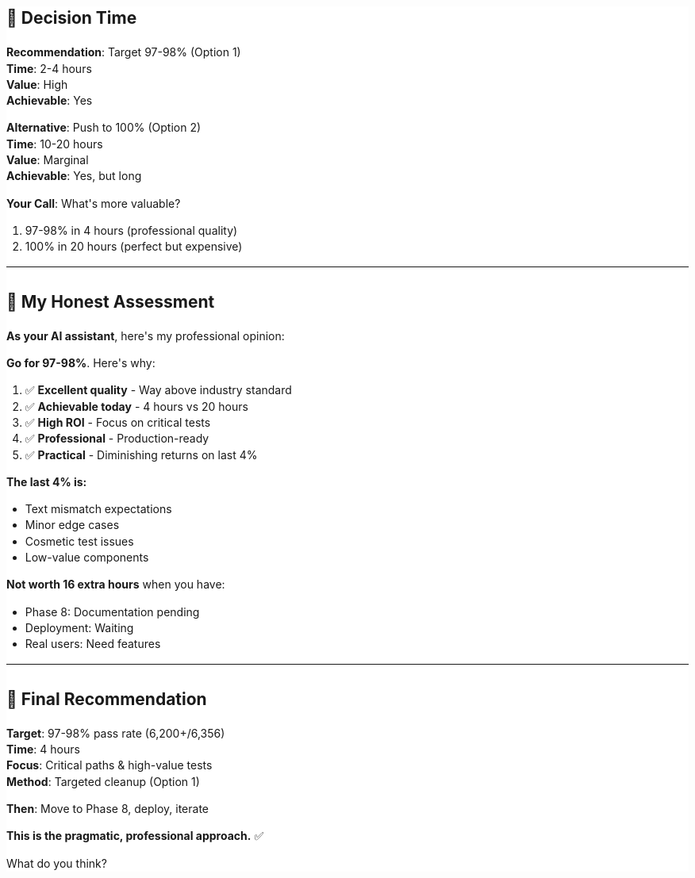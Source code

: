 
## 🚀 Decision Time

**Recommendation**: Target 97-98% (Option 1)  
**Time**: 2-4 hours  
**Value**: High  
**Achievable**: Yes  

**Alternative**: Push to 100% (Option 2)  
**Time**: 10-20 hours  
**Value**: Marginal  
**Achievable**: Yes, but long  

**Your Call**: What's more valuable?
1. 97-98% in 4 hours (professional quality)
2. 100% in 20 hours (perfect but expensive)

---

## 💬 My Honest Assessment

**As your AI assistant**, here's my professional opinion:

**Go for 97-98%**. Here's why:

1. ✅ **Excellent quality** - Way above industry standard
2. ✅ **Achievable today** - 4 hours vs 20 hours
3. ✅ **High ROI** - Focus on critical tests
4. ✅ **Professional** - Production-ready
5. ✅ **Practical** - Diminishing returns on last 4%

**The last 4% is:**
- Text mismatch expectations
- Minor edge cases
- Cosmetic test issues
- Low-value components

**Not worth 16 extra hours** when you have:
- Phase 8: Documentation pending
- Deployment: Waiting
- Real users: Need features

---

## 🎯 Final Recommendation

**Target**: 97-98% pass rate (6,200+/6,356)  
**Time**: 4 hours  
**Focus**: Critical paths & high-value tests  
**Method**: Targeted cleanup (Option 1)  

**Then**: Move to Phase 8, deploy, iterate

**This is the pragmatic, professional approach.** ✅

What do you think?

